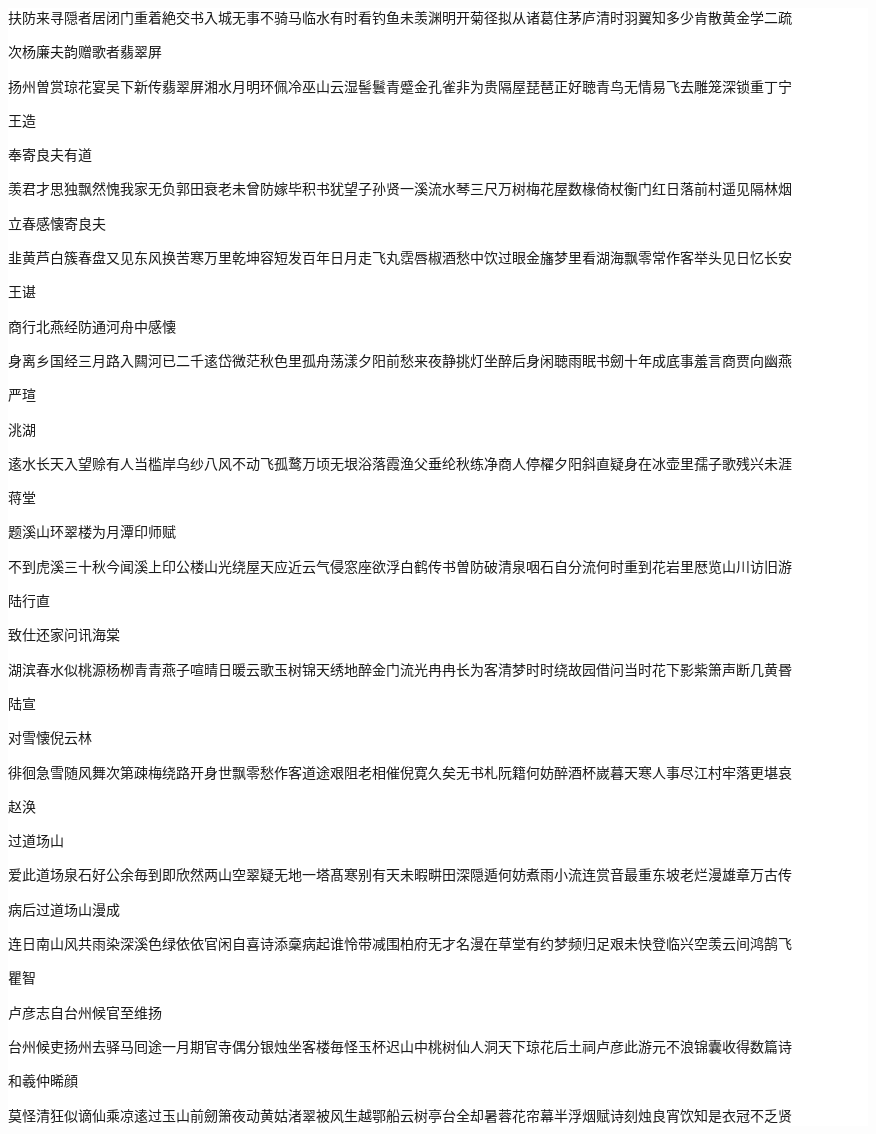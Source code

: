 扶防来寻隠者居闭门重着絶交书入城无事不骑马临水有时看钓鱼未羡渊明开菊径拟从诸葛住茅庐清时羽翼知多少肯散黄金学二疏  

次杨廉夫韵赠歌者翡翠屏  

扬州曽赏琼花宴吴下新传翡翠屏湘水月明环佩冷巫山云湿髻鬟青蹙金孔雀非为贵隔屋琵琶正好聴青鸟无情易飞去雕笼深锁重丁宁  

王造  

奉寄良夫有道  

羡君才思独飘然愧我家无负郭田衰老未曾防嫁毕积书犹望子孙贤一溪流水琴三尺万树梅花屋数椽倚杖衡门红日落前村遥见隔林烟  

立春感懐寄良夫  

韭黄芦白簇春盘又见东风换苦寒万里乾坤容短发百年日月走飞丸霑唇椒酒愁中饮过眼金旛梦里看湖海飘零常作客举头见日忆长安  

王谌  

商行北燕经防通河舟中感懐  

身离乡国经三月路入闗河已二千逺岱微茫秋色里孤舟荡漾夕阳前愁来夜静挑灯坐醉后身闲聴雨眠书劒十年成底事羞言商贾向幽燕  

严瑄  

洮湖  

逺水长天入望赊有人当槛岸乌纱八风不动飞孤鹜万顷无垠浴落霞渔父垂纶秋练净商人停櫂夕阳斜直疑身在冰壶里孺子歌残兴未涯  

蒋堂  

题溪山环翠楼为月潭印师赋  

不到虎溪三十秋今闻溪上印公楼山光绕屋天应近云气侵窓座欲浮白鹤传书曽防破清泉咽石自分流何时重到花岩里厯览山川访旧游  

陆行直  

致仕还家问讯海棠  

湖滨春水似桃源杨栁青青燕子喧晴日暖云歌玉树锦天绣地醉金门流光冉冉长为客清梦时时绕故园借问当时花下影紫箫声断几黄昬  

陆宣  

对雪懐倪云林  

徘徊急雪随风舞次第疎梅绕路开身世飘零愁作客道途艰阻老相催倪寛久矣无书札阮籍何妨醉酒杯嵗暮天寒人事尽江村牢落更堪哀  

赵涣  

过道场山  

爱此道场泉石好公余毎到即欣然两山空翠疑无地一塔髙寒别有天未暇畊田深隠遁何妨煮雨小流连赏音最重东坡老烂漫雄章万古传  

病后过道场山漫成  

连日南山风共雨染深溪色绿依依官闲自喜诗添稾病起谁怜带减围柏府无才名漫在草堂有约梦频归足艰未快登临兴空羡云间鸿鹄飞  

瞿智  

卢彦志自台州候官至维扬  

台州候吏扬州去驿马囘途一月期官寺偶分银烛坐客楼毎怪玉杯迟山中桃树仙人洞天下琼花后土祠卢彦此游元不浪锦囊收得数篇诗  

和羲仲晞顔  

莫怪清狂似谪仙乘凉逺过玉山前劒箫夜动黄姑渚翠被风生越鄂船云树亭台全却暑蓉花帘幕半浮烟赋诗刻烛良宵饮知是衣冠不乏贤  
